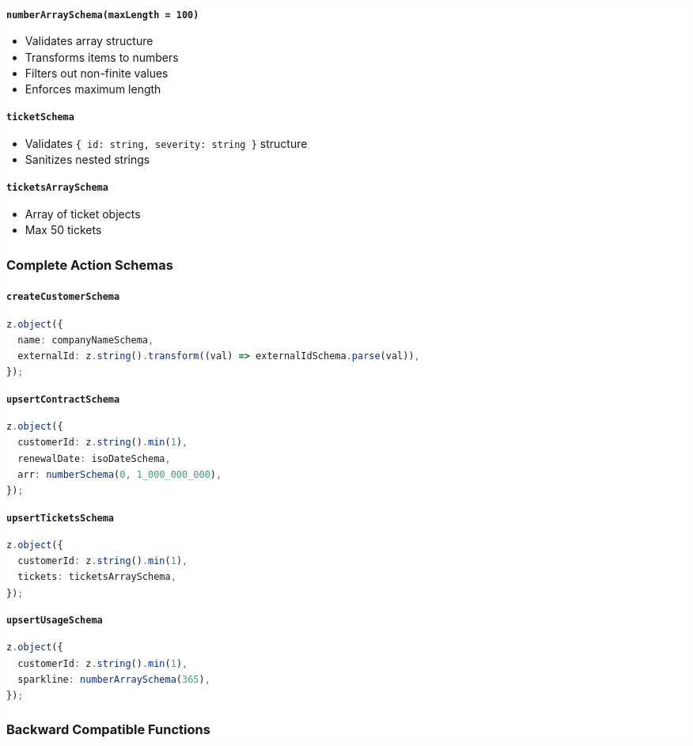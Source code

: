 **`numberArraySchema(maxLength = 100)`**

- Validates array structure
- Transforms items to numbers
- Filters out non-finite values
- Enforces maximum length

**`ticketSchema`**

- Validates `{ id: string, severity: string }` structure
- Sanitizes nested strings

**`ticketsArraySchema`**

- Array of ticket objects
- Max 50 tickets

### Complete Action Schemas

**`createCustomerSchema`**

```typescript
z.object({
  name: companyNameSchema,
  externalId: z.string().transform((val) => externalIdSchema.parse(val)),
});
```

**`upsertContractSchema`**

```typescript
z.object({
  customerId: z.string().min(1),
  renewalDate: isoDateSchema,
  arr: numberSchema(0, 1_000_000_000),
});
```

**`upsertTicketsSchema`**

```typescript
z.object({
  customerId: z.string().min(1),
  tickets: ticketsArraySchema,
});
```

**`upsertUsageSchema`**

```typescript
z.object({
  customerId: z.string().min(1),
  sparkline: numberArraySchema(365),
});
```

### Backward Compatible Functions
